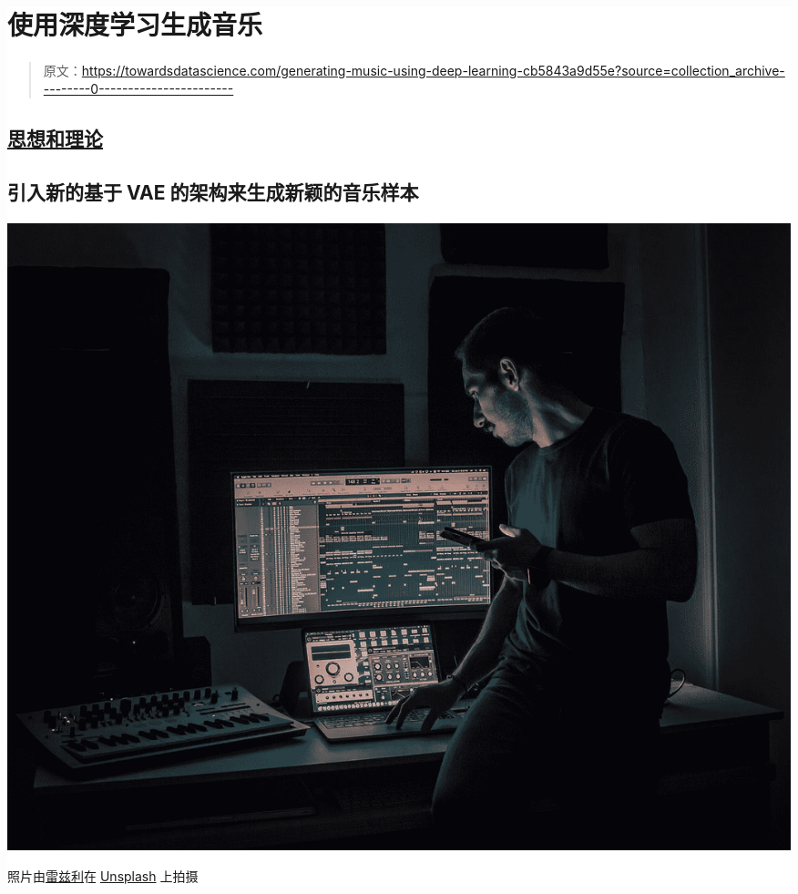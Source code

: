 # 使用深度学习生成音乐

> 原文：<https://towardsdatascience.com/generating-music-using-deep-learning-cb5843a9d55e?source=collection_archive---------0----------------------->

## [思想和理论](https://towardsdatascience.com/tagged/thoughts-and-theory)

## 引入新的基于 VAE 的架构来生成新颖的音乐样本

![](img/1d522b5fc015b5f471a185eb4566534a.png)

照片由[雷兹利](https://unsplash.com/@rezli?utm_source=medium&utm_medium=referral)在 [Unsplash](https://unsplash.com?utm_source=medium&utm_medium=referral) 上拍摄
